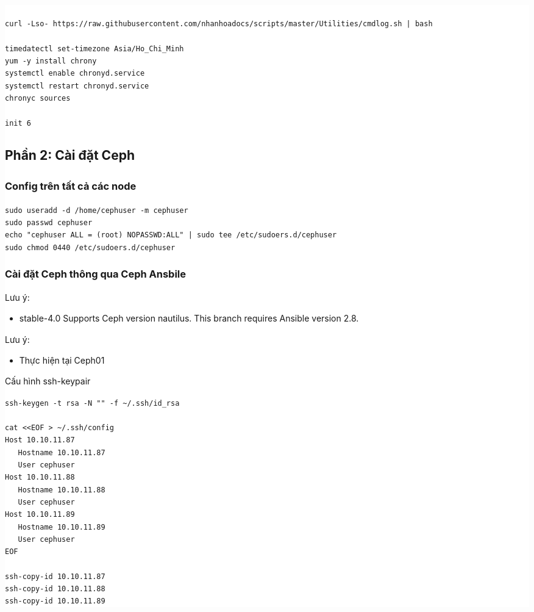 ```

curl -Lso- https://raw.githubusercontent.com/nhanhoadocs/scripts/master/Utilities/cmdlog.sh | bash

timedatectl set-timezone Asia/Ho_Chi_Minh
yum -y install chrony
systemctl enable chronyd.service
systemctl restart chronyd.service
chronyc sources

init 6
```

## Phần 2: Cài đặt Ceph

### Config trên tất cả các node

```
sudo useradd -d /home/cephuser -m cephuser
sudo passwd cephuser
echo "cephuser ALL = (root) NOPASSWD:ALL" | sudo tee /etc/sudoers.d/cephuser
sudo chmod 0440 /etc/sudoers.d/cephuser
```

### Cài đặt Ceph thông qua Ceph Ansbile

Lưu ý:
- stable-4.0 Supports Ceph version nautilus. This branch requires Ansible version 2.8.

Lưu ý:
- Thực hiện tại Ceph01

Cấu hình ssh-keypair
```
ssh-keygen -t rsa -N "" -f ~/.ssh/id_rsa

cat <<EOF > ~/.ssh/config 
Host 10.10.11.87
   Hostname 10.10.11.87
   User cephuser
Host 10.10.11.88
   Hostname 10.10.11.88
   User cephuser
Host 10.10.11.89
   Hostname 10.10.11.89
   User cephuser
EOF

ssh-copy-id 10.10.11.87
ssh-copy-id 10.10.11.88
ssh-copy-id 10.10.11.89
```
